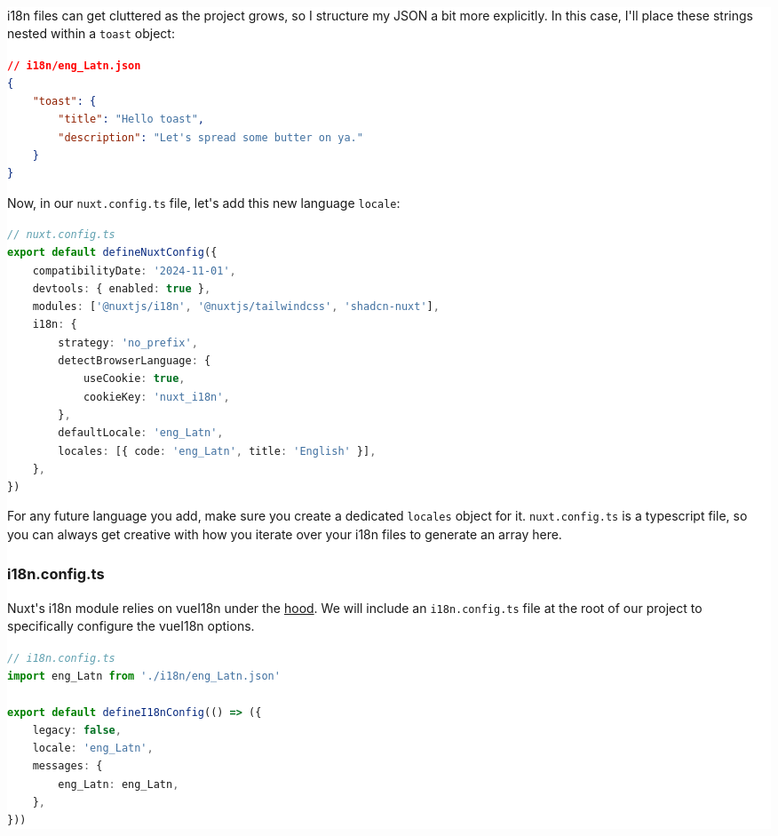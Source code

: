 i18n files can get cluttered as the project grows, so I structure my JSON a bit more explicitly. In this case, I'll place these strings nested within a `toast` object:

```json
// i18n/eng_Latn.json
{
	"toast": {
		"title": "Hello toast",
		"description": "Let's spread some butter on ya."
	}
}
```

Now, in our `nuxt.config.ts` file, let's add this new language `locale`:

```ts
// nuxt.config.ts
export default defineNuxtConfig({
    compatibilityDate: '2024-11-01',
    devtools: { enabled: true },
    modules: ['@nuxtjs/i18n', '@nuxtjs/tailwindcss', 'shadcn-nuxt'],
    i18n: {
        strategy: 'no_prefix',
        detectBrowserLanguage: {
            useCookie: true,
            cookieKey: 'nuxt_i18n',
        },
        defaultLocale: 'eng_Latn',
        locales: [{ code: 'eng_Latn', title: 'English' }],
    },
})
```

For any future language you add, make sure you create a dedicated `locales` object for it. `nuxt.config.ts` is a typescript file, so you can always get creative with how you iterate over your i18n files to generate an array here.

### i18n.config.ts

Nuxt's i18n module relies on vueI18n under the [hood](https://i18n.nuxtjs.org/docs/v8/getting-started/usage#translate-with-vue-i18n). We will include an `i18n.config.ts` file at the root of our project to specifically configure the vueI18n options.

```ts
// i18n.config.ts
import eng_Latn from './i18n/eng_Latn.json'

export default defineI18nConfig(() => ({
    legacy: false,
    locale: 'eng_Latn',
    messages: {
        eng_Latn: eng_Latn,
    },
}))
```
